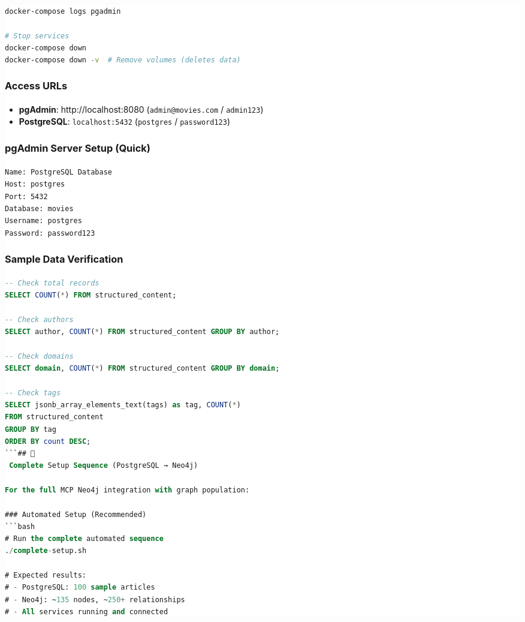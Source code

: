 ```bash
docker-compose logs pgadmin

# Stop services
docker-compose down
docker-compose down -v  # Remove volumes (deletes data)
```

### Access URLs
- **pgAdmin**: http://localhost:8080 (`admin@movies.com` / `admin123`)
- **PostgreSQL**: `localhost:5432` (`postgres` / `password123`)

### pgAdmin Server Setup (Quick)
```
Name: PostgreSQL Database
Host: postgres
Port: 5432
Database: movies
Username: postgres
Password: password123
```

### Sample Data Verification
```sql
-- Check total records
SELECT COUNT(*) FROM structured_content;

-- Check authors
SELECT author, COUNT(*) FROM structured_content GROUP BY author;

-- Check domains  
SELECT domain, COUNT(*) FROM structured_content GROUP BY domain;

-- Check tags
SELECT jsonb_array_elements_text(tags) as tag, COUNT(*) 
FROM structured_content 
GROUP BY tag 
ORDER BY count DESC;
```## 🔄
 Complete Setup Sequence (PostgreSQL → Neo4j)

For the full MCP Neo4j integration with graph population:

### Automated Setup (Recommended)
```bash
# Run the complete automated sequence
./complete-setup.sh

# Expected results:
# - PostgreSQL: 100 sample articles
# - Neo4j: ~135 nodes, ~250+ relationships
# - All services running and connected
```
